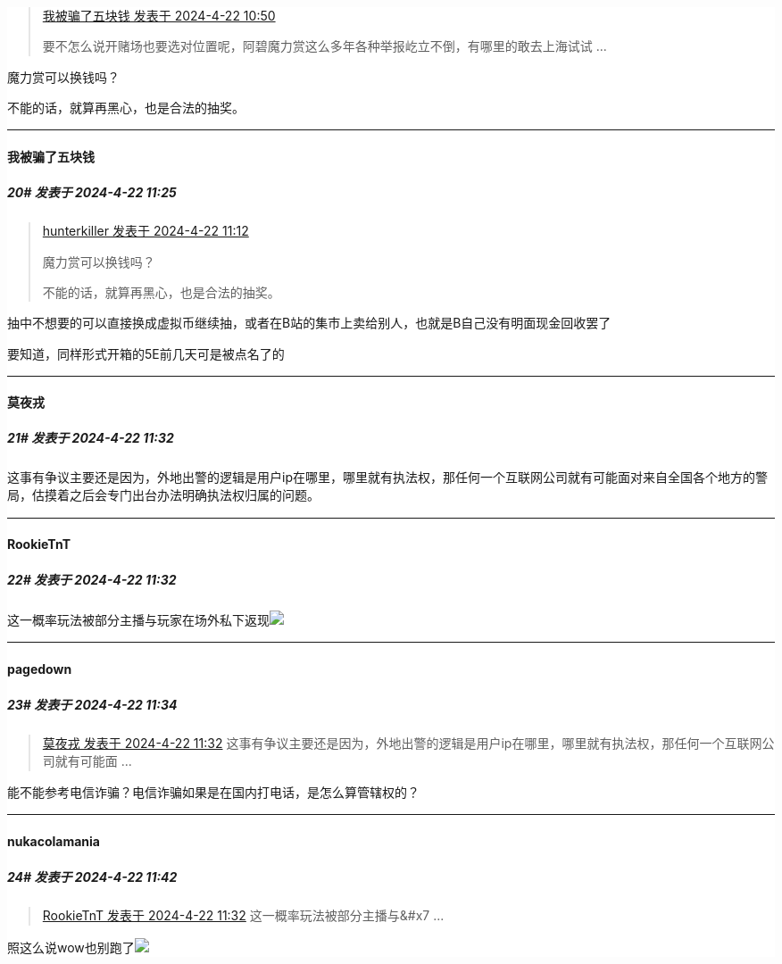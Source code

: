 <blockquote><a href="httphttps://bbs.saraba1st.com/2b/forum.php?mod=redirect&amp;goto=findpost&amp;pid=64675204&amp;ptid=2180879" target="_blank">我被骗了五块钱 发表于 2024-4-22 10:50</a>

要不怎么说开赌场也要选对位置呢，阿碧魔力赏这么多年各种举报屹立不倒，有哪里的敢去上海试试 ...</blockquote>
魔力赏可以换钱吗？

不能的话，就算再黑心，也是合法的抽奖。

*****

####  我被骗了五块钱  
##### 20#       发表于 2024-4-22 11:25

<blockquote><a href="httphttps://bbs.saraba1st.com/2b/forum.php?mod=redirect&amp;goto=findpost&amp;pid=64675488&amp;ptid=2180879" target="_blank">hunterkiller 发表于 2024-4-22 11:12</a>

魔力赏可以换钱吗？

不能的话，就算再黑心，也是合法的抽奖。</blockquote>
抽中不想要的可以直接换成虚拟币继续抽，或者在B站的集市上卖给别人，也就是B自己没有明面现金回收罢了

要知道，同样形式开箱的5E前几天可是被点名了的

*****

####  莫夜戎  
##### 21#       发表于 2024-4-22 11:32

这事有争议主要还是因为，外地出警的逻辑是用户ip在哪里，哪里就有执法权，那任何一个互联网公司就有可能面对来自全国各个地方的警局，估摸着之后会专门出台办法明确执法权归属的问题。

*****

####  RookieTnT  
##### 22#       发表于 2024-4-22 11:32

这一概率玩法被部分主播与玩家在场外私下返现<img src="https://static.saraba1st.com/image/smiley/face2017/067.png" referrerpolicy="no-referrer">

*****

####  pagedown  
##### 23#       发表于 2024-4-22 11:34

<blockquote><a href="httphttps://bbs.saraba1st.com/2b/forum.php?mod=redirect&amp;goto=findpost&amp;pid=64675764&amp;ptid=2180879" target="_blank">莫夜戎 发表于 2024-4-22 11:32</a>
这事有争议主要还是因为，外地出警的逻辑是用户ip在哪里，哪里就有执法权，那任何一个互联网公司就有可能面 ...</blockquote>
能不能参考电信诈骗？电信诈骗如果是在国内打电话，是怎么算管辖权的？

*****

####  nukacolamania  
##### 24#       发表于 2024-4-22 11:42

<blockquote><a href="httphttps://bbs.saraba1st.com/2b/forum.php?mod=redirect&amp;goto=findpost&amp;pid=64675765&amp;ptid=2180879" target="_blank">RookieTnT 发表于 2024-4-22 11:32</a>
这一概率玩法被部分主播与&amp;#x7 ...</blockquote>
照这么说wow也别跑了<img src="https://static.saraba1st.com/image/smiley/face2017/037.png" referrerpolicy="no-referrer">
